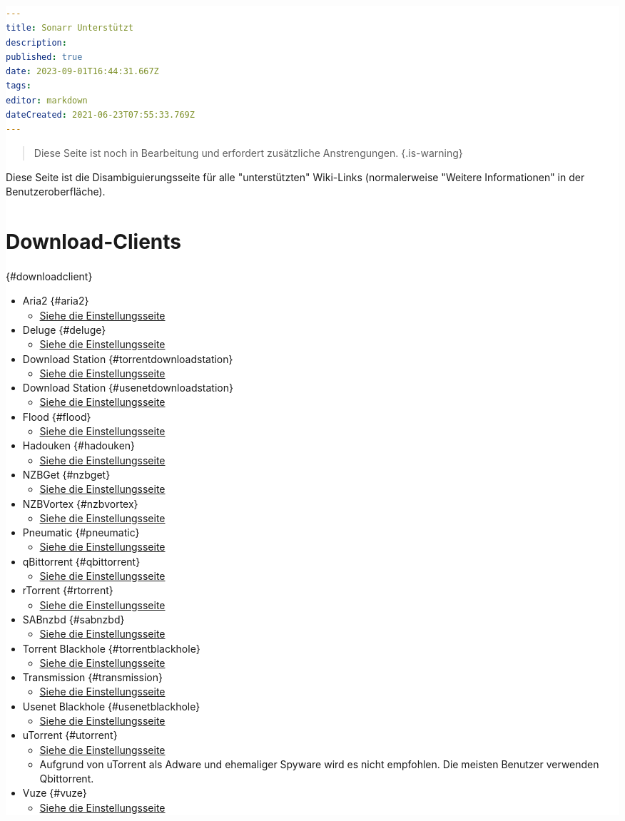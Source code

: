 ```yaml
---
title: Sonarr Unterstützt
description: 
published: true
date: 2023-09-01T16:44:31.667Z
tags: 
editor: markdown
dateCreated: 2021-06-23T07:55:33.769Z
---
```


> Diese Seite ist noch in Bearbeitung und erfordert zusätzliche Anstrengungen. {.is-warning}

Diese Seite ist die Disambiguierungsseite für alle "unterstützten" Wiki-Links (normalerweise "Weitere Informationen" in der Benutzeroberfläche).

# Download-Clients

{#downloadclient}

- Aria2 {#aria2}
  - [Siehe die Einstellungsseite](/sonarr/settings#download-clients)
- Deluge {#deluge}
  - [Siehe die Einstellungsseite](/sonarr/settings#download-clients)
- Download Station {#torrentdownloadstation}
  - [Siehe die Einstellungsseite](/sonarr/settings#download-clients)
- Download Station {#usenetdownloadstation}
  - [Siehe die Einstellungsseite](/sonarr/settings#download-clients)
- Flood {#flood}
  - [Siehe die Einstellungsseite](/sonarr/settings#download-clients)
- Hadouken {#hadouken}
  - [Siehe die Einstellungsseite](/sonarr/settings#download-clients)
- NZBGet {#nzbget}
  - [Siehe die Einstellungsseite](/sonarr/settings#download-clients)
- NZBVortex {#nzbvortex}
  - [Siehe die Einstellungsseite](/sonarr/settings#download-clients)
- Pneumatic {#pneumatic}
  - [Siehe die Einstellungsseite](/sonarr/settings#download-clients)
- qBittorrent {#qbittorrent}
  - [Siehe die Einstellungsseite](/sonarr/settings#download-clients)
- rTorrent {#rtorrent}
  - [Siehe die Einstellungsseite](/sonarr/settings#download-clients)
- SABnzbd {#sabnzbd}
  - [Siehe die Einstellungsseite](/sonarr/settings#download-clients)
- Torrent Blackhole {#torrentblackhole}
  - [Siehe die Einstellungsseite](/sonarr/settings#download-clients)
- Transmission {#transmission}
  - [Siehe die Einstellungsseite](/sonarr/settings#download-clients)
- Usenet Blackhole {#usenetblackhole}
  - [Siehe die Einstellungsseite](/sonarr/settings#download-clients)
- uTorrent {#utorrent}
  - [Siehe die Einstellungsseite](/sonarr/settings#download-clients)
  - Aufgrund von uTorrent als Adware und ehemaliger Spyware wird es nicht empfohlen. Die meisten Benutzer verwenden Qbittorrent.
- Vuze {#vuze}
  - [Siehe die Einstellungsseite](/sonarr/settings#download-clients)
